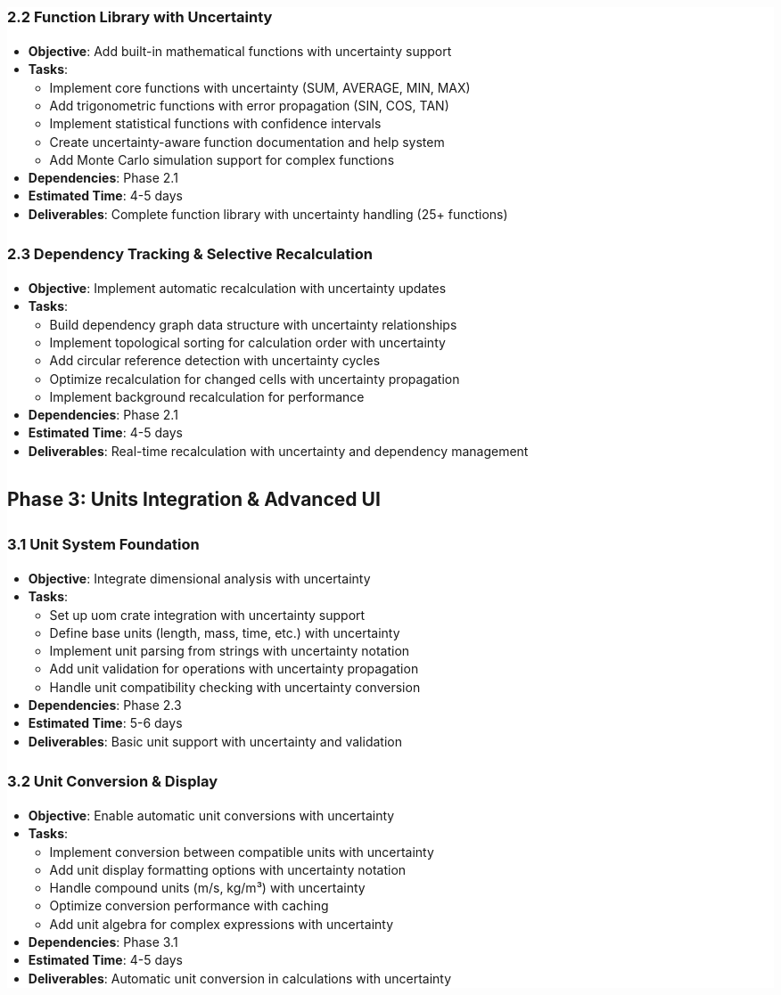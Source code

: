 ### 2.2 Function Library with Uncertainty
- **Objective**: Add built-in mathematical functions with uncertainty support
- **Tasks**:
  - Implement core functions with uncertainty (SUM, AVERAGE, MIN, MAX)
  - Add trigonometric functions with error propagation (SIN, COS, TAN)
  - Implement statistical functions with confidence intervals
  - Create uncertainty-aware function documentation and help system
  - Add Monte Carlo simulation support for complex functions
- **Dependencies**: Phase 2.1
- **Estimated Time**: 4-5 days
- **Deliverables**: Complete function library with uncertainty handling (25+ functions)

### 2.3 Dependency Tracking & Selective Recalculation
- **Objective**: Implement automatic recalculation with uncertainty updates
- **Tasks**:
  - Build dependency graph data structure with uncertainty relationships
  - Implement topological sorting for calculation order with uncertainty
  - Add circular reference detection with uncertainty cycles
  - Optimize recalculation for changed cells with uncertainty propagation
  - Implement background recalculation for performance
- **Dependencies**: Phase 2.1
- **Estimated Time**: 4-5 days
- **Deliverables**: Real-time recalculation with uncertainty and dependency management

## Phase 3: Units Integration & Advanced UI

### 3.1 Unit System Foundation
- **Objective**: Integrate dimensional analysis with uncertainty
- **Tasks**:
  - Set up uom crate integration with uncertainty support
  - Define base units (length, mass, time, etc.) with uncertainty
  - Implement unit parsing from strings with uncertainty notation
  - Add unit validation for operations with uncertainty propagation
  - Handle unit compatibility checking with uncertainty conversion
- **Dependencies**: Phase 2.3
- **Estimated Time**: 5-6 days
- **Deliverables**: Basic unit support with uncertainty and validation

### 3.2 Unit Conversion & Display
- **Objective**: Enable automatic unit conversions with uncertainty
- **Tasks**:
  - Implement conversion between compatible units with uncertainty
  - Add unit display formatting options with uncertainty notation
  - Handle compound units (m/s, kg/m³) with uncertainty
  - Optimize conversion performance with caching
  - Add unit algebra for complex expressions with uncertainty
- **Dependencies**: Phase 3.1
- **Estimated Time**: 4-5 days
- **Deliverables**: Automatic unit conversion in calculations with uncertainty
